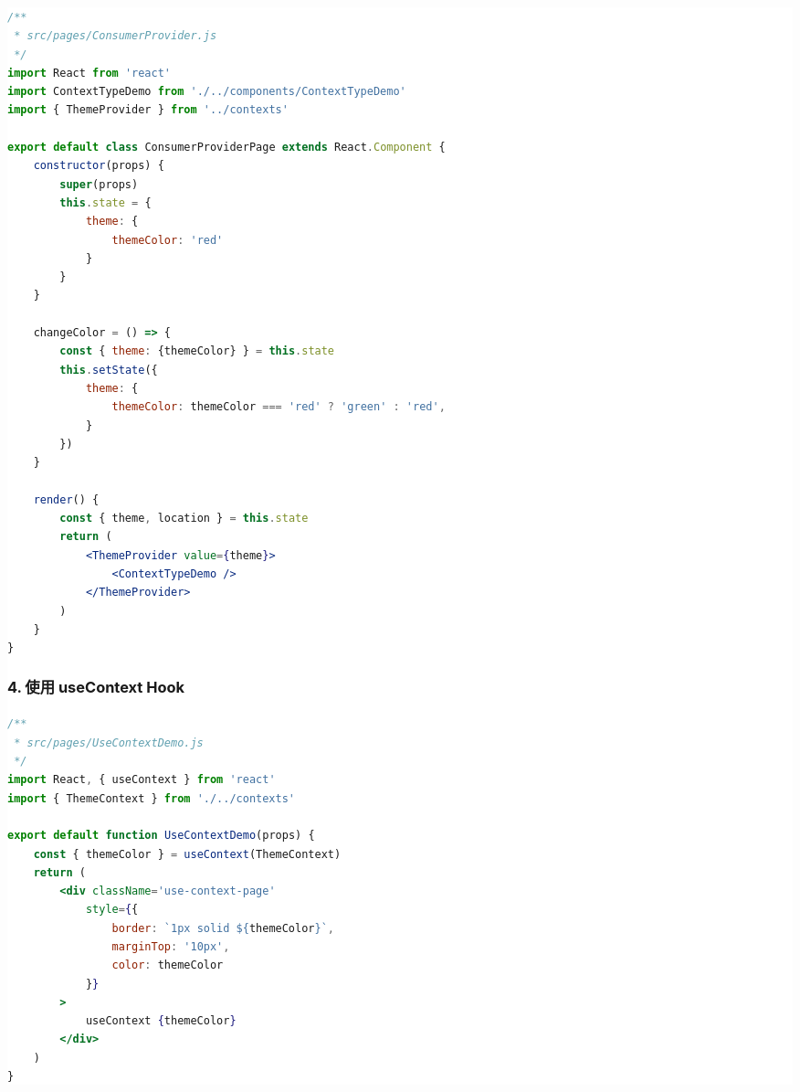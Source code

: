 
```jsx
/**
 * src/pages/ConsumerProvider.js
 */
import React from 'react'
import ContextTypeDemo from './../components/ContextTypeDemo'
import { ThemeProvider } from '../contexts'

export default class ConsumerProviderPage extends React.Component {
	constructor(props) {
		super(props)
		this.state = {
			theme: {
				themeColor: 'red'
			}
		}
	}

	changeColor = () => {
		const { theme: {themeColor} } = this.state
		this.setState({
			theme: {
				themeColor: themeColor === 'red' ? 'green' : 'red',
			}
		})
	}

	render() {
		const { theme, location } = this.state
		return (
			<ThemeProvider value={theme}>
				<ContextTypeDemo />
			</ThemeProvider>
		)
	}
}
```

### 4. 使用 useContext Hook

```jsx
/**
 * src/pages/UseContextDemo.js
 */
import React, { useContext } from 'react'
import { ThemeContext } from './../contexts'

export default function UseContextDemo(props) {
	const { themeColor } = useContext(ThemeContext)
	return (
		<div className='use-context-page'
			style={{
				border: `1px solid ${themeColor}`,
				marginTop: '10px',
				color: themeColor
			}}
		>
			useContext {themeColor}
		</div>
	)
}

```
